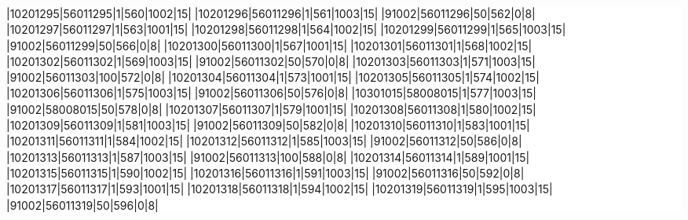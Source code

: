 |10201295|56011295|1|560|1002|15|
|10201296|56011296|1|561|1003|15|
|91002|56011296|50|562|0|8|
|10201297|56011297|1|563|1001|15|
|10201298|56011298|1|564|1002|15|
|10201299|56011299|1|565|1003|15|
|91002|56011299|50|566|0|8|
|10201300|56011300|1|567|1001|15|
|10201301|56011301|1|568|1002|15|
|10201302|56011302|1|569|1003|15|
|91002|56011302|50|570|0|8|
|10201303|56011303|1|571|1003|15|
|91002|56011303|100|572|0|8|
|10201304|56011304|1|573|1001|15|
|10201305|56011305|1|574|1002|15|
|10201306|56011306|1|575|1003|15|
|91002|56011306|50|576|0|8|
|10301015|58008015|1|577|1003|15|
|91002|58008015|50|578|0|8|
|10201307|56011307|1|579|1001|15|
|10201308|56011308|1|580|1002|15|
|10201309|56011309|1|581|1003|15|
|91002|56011309|50|582|0|8|
|10201310|56011310|1|583|1001|15|
|10201311|56011311|1|584|1002|15|
|10201312|56011312|1|585|1003|15|
|91002|56011312|50|586|0|8|
|10201313|56011313|1|587|1003|15|
|91002|56011313|100|588|0|8|
|10201314|56011314|1|589|1001|15|
|10201315|56011315|1|590|1002|15|
|10201316|56011316|1|591|1003|15|
|91002|56011316|50|592|0|8|
|10201317|56011317|1|593|1001|15|
|10201318|56011318|1|594|1002|15|
|10201319|56011319|1|595|1003|15|
|91002|56011319|50|596|0|8|